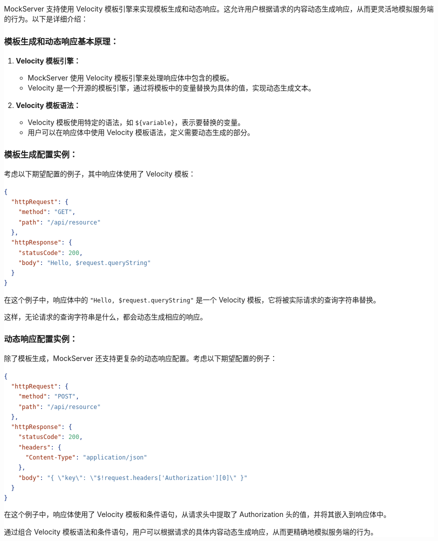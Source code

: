 MockServer 支持使用 Velocity 模板引擎来实现模板生成和动态响应。这允许用户根据请求的内容动态生成响应，从而更灵活地模拟服务端的行为。以下是详细介绍：

### 模板生成和动态响应基本原理：

1. **Velocity 模板引擎：**
   - MockServer 使用 Velocity 模板引擎来处理响应体中包含的模板。
   - Velocity 是一个开源的模板引擎，通过将模板中的变量替换为具体的值，实现动态生成文本。

2. **Velocity 模板语法：**
   - Velocity 模板使用特定的语法，如 `${variable}`，表示要替换的变量。
   - 用户可以在响应体中使用 Velocity 模板语法，定义需要动态生成的部分。

### 模板生成配置实例：

考虑以下期望配置的例子，其中响应体使用了 Velocity 模板：

```json
{
  "httpRequest": {
    "method": "GET",
    "path": "/api/resource"
  },
  "httpResponse": {
    "statusCode": 200,
    "body": "Hello, $request.queryString"
  }
}
```

在这个例子中，响应体中的 `"Hello, $request.queryString"` 是一个 Velocity 模板，它将被实际请求的查询字符串替换。

这样，无论请求的查询字符串是什么，都会动态生成相应的响应。

### 动态响应配置实例：

除了模板生成，MockServer 还支持更复杂的动态响应配置。考虑以下期望配置的例子：

```json
{
  "httpRequest": {
    "method": "POST",
    "path": "/api/resource"
  },
  "httpResponse": {
    "statusCode": 200,
    "headers": {
      "Content-Type": "application/json"
    },
    "body": "{ \"key\": \"$!request.headers['Authorization'][0]\" }"
  }
}
```

在这个例子中，响应体使用了 Velocity 模板和条件语句，从请求头中提取了 Authorization 头的值，并将其嵌入到响应体中。

通过组合 Velocity 模板语法和条件语句，用户可以根据请求的具体内容动态生成响应，从而更精确地模拟服务端的行为。
